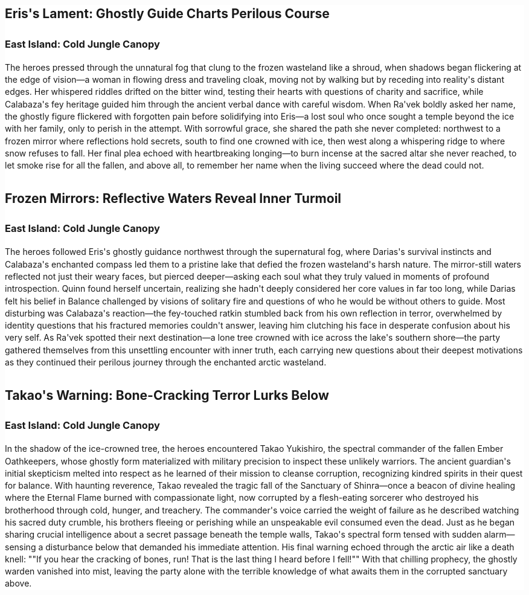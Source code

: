## Eris's Lament: Ghostly Guide Charts Perilous Course

### East Island: Cold Jungle Canopy

The heroes pressed through the unnatural fog that clung to the frozen wasteland like a shroud, when shadows began flickering at the edge of vision—a woman in flowing dress and traveling cloak, moving not by walking but by receding into reality's distant edges. Her whispered riddles drifted on the bitter wind, testing their hearts with questions of charity and sacrifice, while Calabaza's fey heritage guided him through the ancient verbal dance with careful wisdom. When Ra'vek boldly asked her name, the ghostly figure flickered with forgotten pain before solidifying into Eris—a lost soul who once sought a temple beyond the ice with her family, only to perish in the attempt. With sorrowful grace, she shared the path she never completed: northwest to a frozen mirror where reflections hold secrets, south to find one crowned with ice, then west along a whispering ridge to where snow refuses to fall. Her final plea echoed with heartbreaking longing—to burn incense at the sacred altar she never reached, to let smoke rise for all the fallen, and above all, to remember her name when the living succeed where the dead could not.

## Frozen Mirrors: Reflective Waters Reveal Inner Turmoil

### East Island: Cold Jungle Canopy

The heroes followed Eris's ghostly guidance northwest through the supernatural fog, where Darias's survival instincts and Calabaza's enchanted compass led them to a pristine lake that defied the frozen wasteland's harsh nature. The mirror-still waters reflected not just their weary faces, but pierced deeper—asking each soul what they truly valued in moments of profound introspection. Quinn found herself uncertain, realizing she hadn't deeply considered her core values in far too long, while Darias felt his belief in Balance challenged by visions of solitary fire and questions of who he would be without others to guide. Most disturbing was Calabaza's reaction—the fey-touched ratkin stumbled back from his own reflection in terror, overwhelmed by identity questions that his fractured memories couldn't answer, leaving him clutching his face in desperate confusion about his very self. As Ra'vek spotted their next destination—a lone tree crowned with ice across the lake's southern shore—the party gathered themselves from this unsettling encounter with inner truth, each carrying new questions about their deepest motivations as they continued their perilous journey through the enchanted arctic wasteland.

## Takao's Warning: Bone-Cracking Terror Lurks Below

### East Island: Cold Jungle Canopy

In the shadow of the ice-crowned tree, the heroes encountered Takao Yukishiro, the spectral commander of the fallen Ember Oathkeepers, whose ghostly form materialized with military precision to inspect these unlikely warriors. The ancient guardian's initial skepticism melted into respect as he learned of their mission to cleanse corruption, recognizing kindred spirits in their quest for balance. With haunting reverence, Takao revealed the tragic fall of the Sanctuary of Shinra—once a beacon of divine healing where the Eternal Flame burned with compassionate light, now corrupted by a flesh-eating sorcerer who destroyed his brotherhood through cold, hunger, and treachery. The commander's voice carried the weight of failure as he described watching his sacred duty crumble, his brothers fleeing or perishing while an unspeakable evil consumed even the dead. Just as he began sharing crucial intelligence about a secret passage beneath the temple walls, Takao's spectral form tensed with sudden alarm—sensing a disturbance below that demanded his immediate attention. His final warning echoed through the arctic air like a death knell: ""If you hear the cracking of bones, run! That is the last thing I heard before I fell!"" With that chilling prophecy, the ghostly warden vanished into mist, leaving the party alone with the terrible knowledge of what awaits them in the corrupted sanctuary above.
